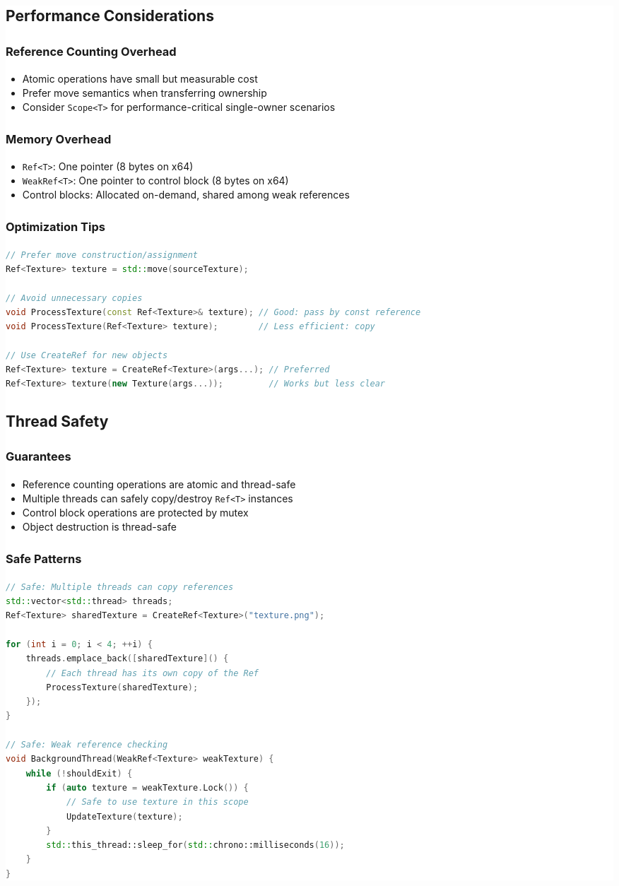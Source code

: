 ## Performance Considerations

### Reference Counting Overhead

- Atomic operations have small but measurable cost
- Prefer move semantics when transferring ownership
- Consider `Scope<T>` for performance-critical single-owner scenarios

### Memory Overhead

- `Ref<T>`: One pointer (8 bytes on x64)
- `WeakRef<T>`: One pointer to control block (8 bytes on x64)
- Control blocks: Allocated on-demand, shared among weak references

### Optimization Tips

```cpp
// Prefer move construction/assignment
Ref<Texture> texture = std::move(sourceTexture);

// Avoid unnecessary copies
void ProcessTexture(const Ref<Texture>& texture); // Good: pass by const reference
void ProcessTexture(Ref<Texture> texture);        // Less efficient: copy

// Use CreateRef for new objects
Ref<Texture> texture = CreateRef<Texture>(args...); // Preferred
Ref<Texture> texture(new Texture(args...));         // Works but less clear
```

## Thread Safety

### Guarantees

- Reference counting operations are atomic and thread-safe
- Multiple threads can safely copy/destroy `Ref<T>` instances
- Control block operations are protected by mutex
- Object destruction is thread-safe

### Safe Patterns

```cpp
// Safe: Multiple threads can copy references
std::vector<std::thread> threads;
Ref<Texture> sharedTexture = CreateRef<Texture>("texture.png");

for (int i = 0; i < 4; ++i) {
    threads.emplace_back([sharedTexture]() {
        // Each thread has its own copy of the Ref
        ProcessTexture(sharedTexture);
    });
}

// Safe: Weak reference checking
void BackgroundThread(WeakRef<Texture> weakTexture) {
    while (!shouldExit) {
        if (auto texture = weakTexture.Lock()) {
            // Safe to use texture in this scope
            UpdateTexture(texture);
        }
        std::this_thread::sleep_for(std::chrono::milliseconds(16));
    }
}
```
